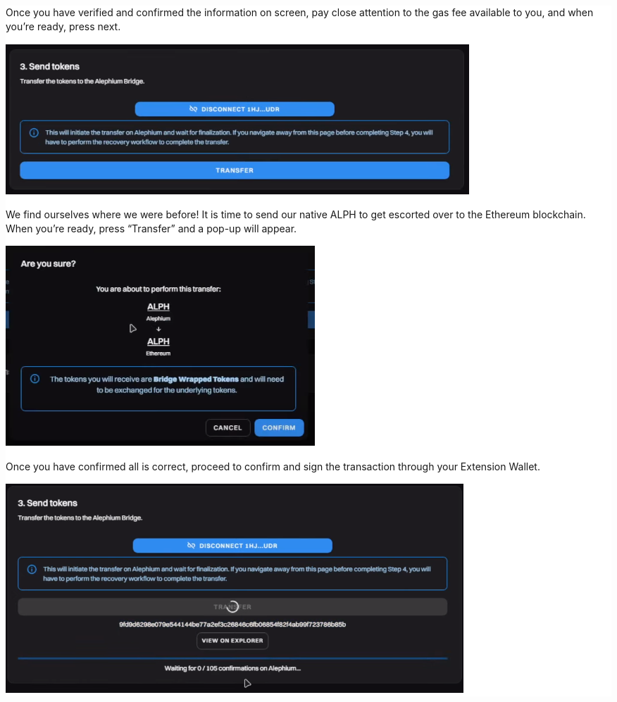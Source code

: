 Once you have verified and confirmed the information on screen, pay close attention to the gas fee available to you, and when you’re ready, press next.

![](image_a809d34665.jpg)

We find ourselves where we were before! It is time to send our native ALPH to get escorted over to the Ethereum blockchain. When you’re ready, press “Transfer” and a pop-up will appear.

![](image_0769d9fd6d.jpg)

Once you have confirmed all is correct, proceed to confirm and sign the transaction through your Extension Wallet.

![](image_0364fdd830.jpg)
